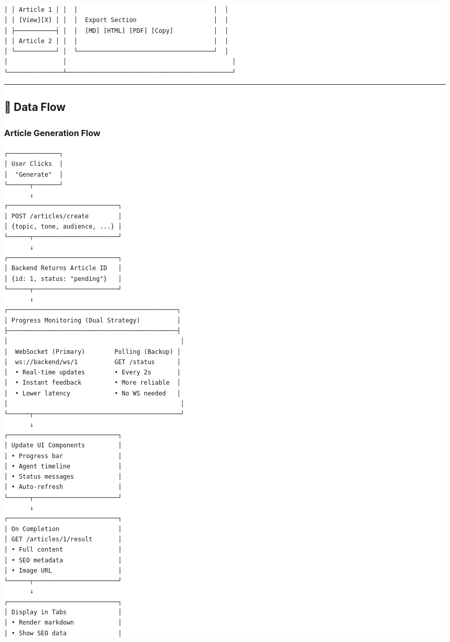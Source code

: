 ```
│ │ Article 1 │ │  │                                     │  │
│ │ [View][X] │ │  │  Export Section                     │  │
│ ├───────────┤ │  │  [MD] [HTML] [PDF] [Copy]           │  │
│ │ Article 2 │ │  │                                     │  │
│ └───────────┘ │  └─────────────────────────────────────┘  │
│               │                                             │
└───────────────┴─────────────────────────────────────────────┘
```

---

## 🔄 Data Flow

### **Article Generation Flow**

```
┌──────────────┐
│ User Clicks  │
│  "Generate"  │
└──────┬───────┘
       ↓
┌──────────────────────────────┐
│ POST /articles/create        │
│ {topic, tone, audience, ...} │
└──────┬───────────────────────┘
       ↓
┌──────────────────────────────┐
│ Backend Returns Article ID   │
│ {id: 1, status: "pending"}   │
└──────┬───────────────────────┘
       ↓
┌──────────────────────────────────────────────┐
│ Progress Monitoring (Dual Strategy)          │
├──────────────────────────────────────────────┤
│                                               │
│  WebSocket (Primary)        Polling (Backup) │
│  ws://backend/ws/1          GET /status      │
│  • Real-time updates        • Every 2s       │
│  • Instant feedback         • More reliable  │
│  • Lower latency            • No WS needed   │
│                                               │
└──────┬────────────────────────────────────────┘
       ↓
┌──────────────────────────────┐
│ Update UI Components         │
│ • Progress bar               │
│ • Agent timeline             │
│ • Status messages            │
│ • Auto-refresh               │
└──────┬───────────────────────┘
       ↓
┌──────────────────────────────┐
│ On Completion                │
│ GET /articles/1/result       │
│ • Full content               │
│ • SEO metadata               │
│ • Image URL                  │
└──────┬───────────────────────┘
       ↓
┌──────────────────────────────┐
│ Display in Tabs              │
│ • Render markdown            │
│ • Show SEO data              │
```